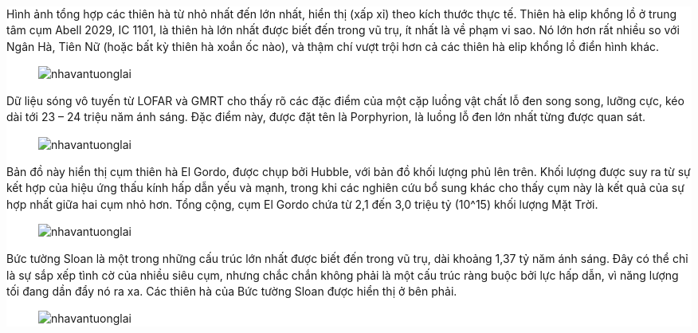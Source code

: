Hình ảnh tổng hợp các thiên hà từ nhỏ nhất đến lớn nhất, hiển thị (xấp xỉ) theo kích thước thực tế. Thiên hà elip khổng lồ ở trung tâm cụm Abell 2029, IC 1101, là thiên hà lớn nhất được biết đến trong vũ trụ, ít nhất là về phạm vi sao. Nó lớn hơn rất nhiều so với Ngân Hà, Tiên Nữ (hoặc bất kỳ thiên hà xoắn ốc nào), và thậm chí vượt trội hơn cả các thiên hà elip khổng lồ điển hình khác.

<figure><img src="https://banmaixanh.vercel.app/image/article/thien-ha-lon-nhat-18.jpg" alt="nhavantuonglai" title="nhavantuonglai" height=100% width=100%><figcaption><p></p></figcaption></figure>

Dữ liệu sóng vô tuyến từ LOFAR và GMRT cho thấy rõ các đặc điểm của một cặp luồng vật chất lỗ đen song song, lưỡng cực, kéo dài tới 23 – 24 triệu năm ánh sáng. Đặc điểm này, được đặt tên là Porphyrion, là luồng lỗ đen lớn nhất từng được quan sát.

<figure><img src="https://banmaixanh.vercel.app/image/article/thien-ha-lon-nhat-19.jpg" alt="nhavantuonglai" title="nhavantuonglai" height=100% width=100%><figcaption><p></p></figcaption></figure>

Bản đồ này hiển thị cụm thiên hà El Gordo, được chụp bởi Hubble, với bản đồ khối lượng phủ lên trên. Khối lượng được suy ra từ sự kết hợp của hiệu ứng thấu kính hấp dẫn yếu và mạnh, trong khi các nghiên cứu bổ sung khác cho thấy cụm này là kết quả của sự hợp nhất giữa hai cụm nhỏ hơn. Tổng cộng, cụm El Gordo chứa từ 2,1 đến 3,0 triệu tỷ (10^15) khối lượng Mặt Trời.

<figure><img src="https://banmaixanh.vercel.app/image/article/thien-ha-lon-nhat-21.jpg" alt="nhavantuonglai" title="nhavantuonglai" height=100% width=100%><figcaption><p></p></figcaption></figure>

Bức tường Sloan là một trong những cấu trúc lớn nhất được biết đến trong vũ trụ, dài khoảng 1,37 tỷ năm ánh sáng. Đây có thể chỉ là sự sắp xếp tình cờ của nhiều siêu cụm, nhưng chắc chắn không phải là một cấu trúc ràng buộc bởi lực hấp dẫn, vì năng lượng tối đang dần đẩy nó ra xa. Các thiên hà của Bức tường Sloan được hiển thị ở bên phải.

<figure><img src="https://banmaixanh.vercel.app/image/cover/001-439.jpg" alt="nhavantuonglai" title="nhavantuonglai" height=100% width=100%><figcaption><p></p></figcaption></figure>